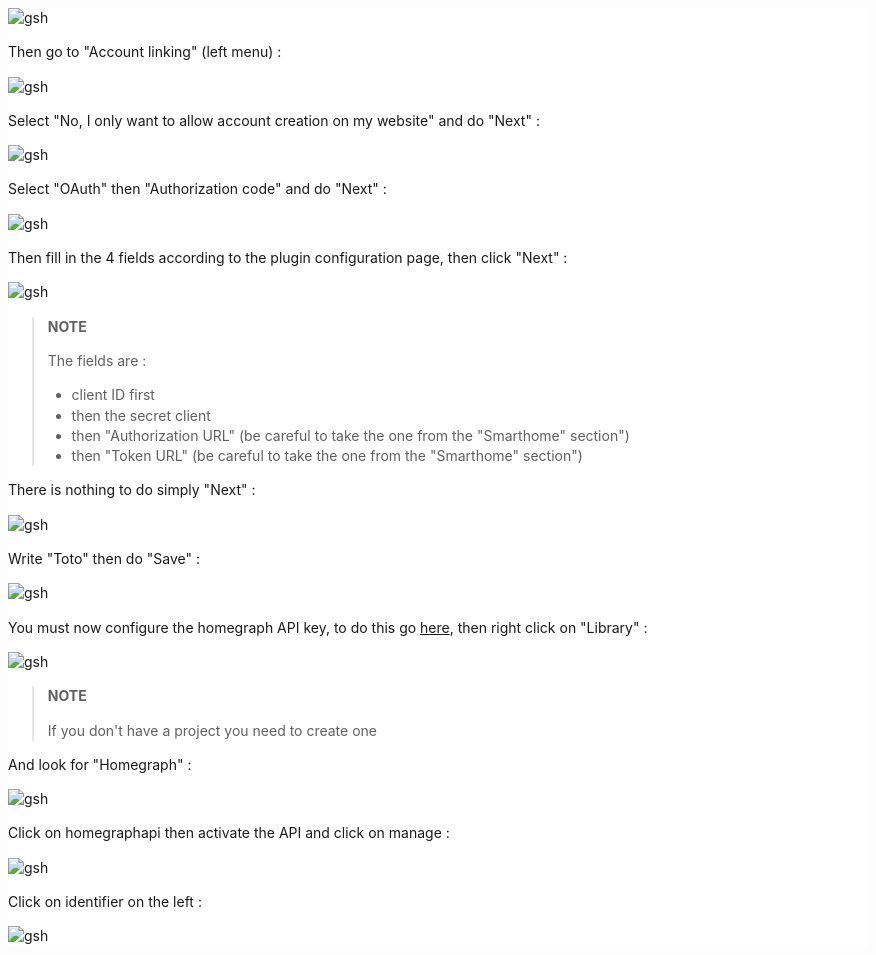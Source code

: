 ![gsh](./images/gsh15.png)

Then go to "Account linking" (left menu) :

![gsh](./images/gsh13.png)

Select "No, I only want to allow account creation on my website" and do "Next" :

![gsh](./images/gsh16.png)


Select "OAuth" then "Authorization code" and do "Next" :

![gsh](./images/gsh17.png)

Then fill in the 4 fields according to the plugin configuration page, then click "Next" :

![gsh](./images/gsh18.png)

> **NOTE**
>
> The fields are :
> - client ID first
> - then the secret client
> - then "Authorization URL" (be careful to take the one from the "Smarthome" section")
> - then "Token URL" (be careful to take the one from the "Smarthome" section")

There is nothing to do simply "Next" :

![gsh](./images/gsh19.png)

Write "Toto" then do "Save" :

![gsh](./images/gsh20.png)

You must now configure the homegraph API key, to do this go [here](https://console.developers.google.com/apis/dashboard), then right click on "Library" :

![gsh](./images/gsh21.png)

> **NOTE**
>
> If you don't have a project you need to create one

And look for "Homegraph" :

![gsh](./images/gsh22.png)

Click on homegraphapi then activate the API and click on manage :

![gsh](./images/gsh23.png)

Click on identifier on the left :

![gsh](./images/gsh24.png)
